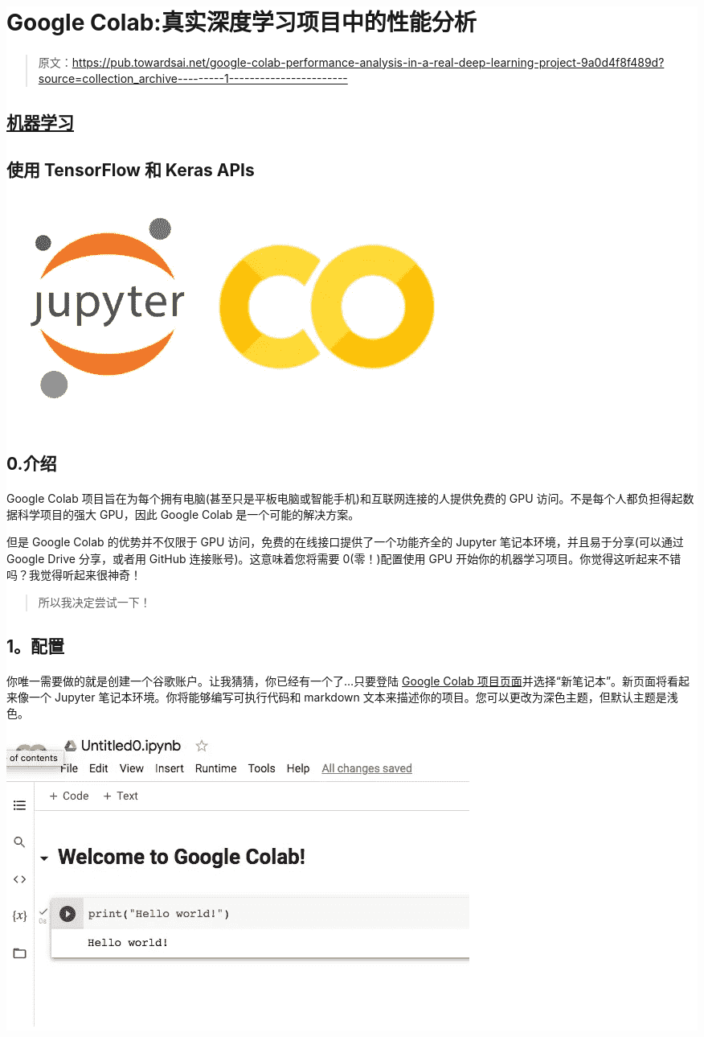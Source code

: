 # Google Colab:真实深度学习项目中的性能分析

> 原文：<https://pub.towardsai.net/google-colab-performance-analysis-in-a-real-deep-learning-project-9a0d4f8f489d?source=collection_archive---------1----------------------->

## [机器学习](https://towardsai.net/p/category/machine-learning)

## 使用 TensorFlow 和 Keras APIs

![](img/6ec884b8364826a20a22e84e9b770548.png)

## 0.介绍

Google Colab 项目旨在为每个拥有电脑(甚至只是平板电脑或智能手机)和互联网连接的人提供免费的 GPU 访问。不是每个人都负担得起数据科学项目的强大 GPU，因此 Google Colab 是一个可能的解决方案。

但是 Google Colab 的优势并不仅限于 GPU 访问，免费的在线接口提供了一个功能齐全的 Jupyter 笔记本环境，并且易于分享(可以通过 Google Drive 分享，或者用 GitHub 连接账号)。这意味着您将需要 0(零！)配置使用 GPU 开始你的机器学习项目。你觉得这听起来不错吗？我觉得听起来很神奇！

> 所以我决定尝试一下！

## **1。配置**

你唯一需要做的就是创建一个谷歌账户。让我猜猜，你已经有一个了…只要登陆 [Google Colab 项目页面](https://colab.research.google.com)并选择“新笔记本”。新页面将看起来像一个 Jupyter 笔记本环境。你将能够编写可执行代码和 markdown 文本来描述你的项目。您可以更改为深色主题，但默认主题是浅色。

![](img/5b86a9dd60c7cd1344dc19fbc2d36fcd.png)
